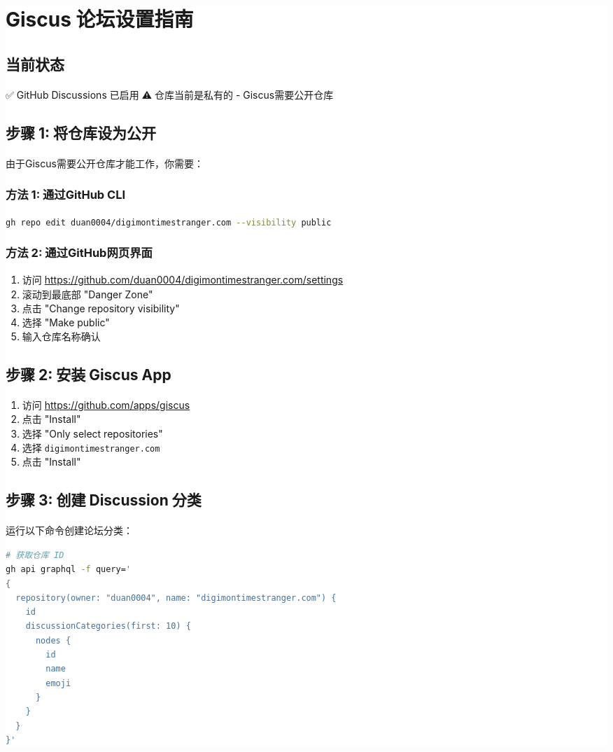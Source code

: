 # Giscus 论坛设置指南

## 当前状态

✅ GitHub Discussions 已启用
⚠️ 仓库当前是私有的 - Giscus需要公开仓库

## 步骤 1: 将仓库设为公开

由于Giscus需要公开仓库才能工作，你需要：

### 方法 1: 通过GitHub CLI
```bash
gh repo edit duan0004/digimontimestranger.com --visibility public
```

### 方法 2: 通过GitHub网页界面
1. 访问 https://github.com/duan0004/digimontimestranger.com/settings
2. 滚动到最底部 "Danger Zone"
3. 点击 "Change repository visibility"
4. 选择 "Make public"
5. 输入仓库名称确认

## 步骤 2: 安装 Giscus App

1. 访问 https://github.com/apps/giscus
2. 点击 "Install"
3. 选择 "Only select repositories"
4. 选择 `digimontimestranger.com`
5. 点击 "Install"

## 步骤 3: 创建 Discussion 分类

运行以下命令创建论坛分类：

```bash
# 获取仓库 ID
gh api graphql -f query='
{
  repository(owner: "duan0004", name: "digimontimestranger.com") {
    id
    discussionCategories(first: 10) {
      nodes {
        id
        name
        emoji
      }
    }
  }
}'
```

